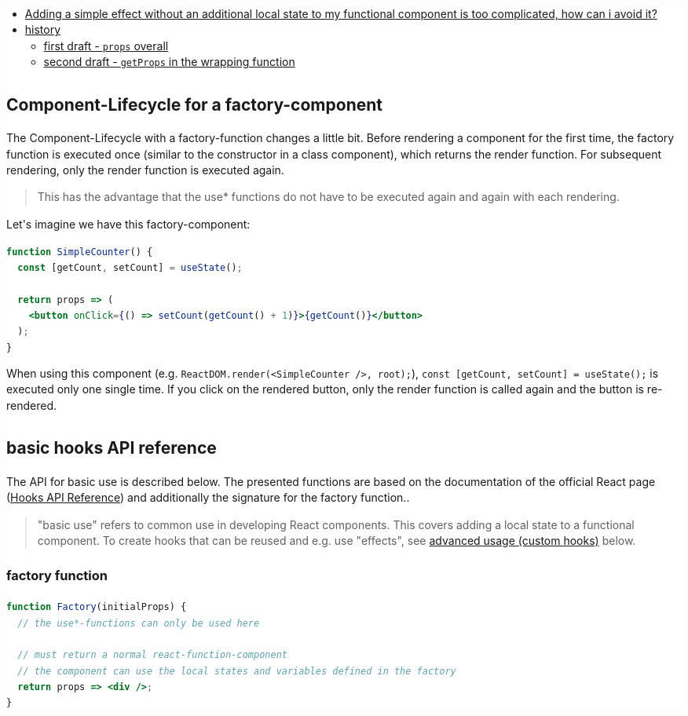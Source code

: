  - [Adding a simple effect without an additional local state to my functional component is too complicated, how can i avoid it?](#adding-a-simple-effect-without-an-additional-local-state-to-my-functional-component-is-too-complicated-how-can-i-avoid-it)
- [history](#history)
  - [first draft - `props` overall](#first-draft---props-overall)
  - [second draft - `getProps` in the wrapping function](#second-draft---getprops-in-the-wrapping-function)

## Component-Lifecycle for a factory-component

The Component-Lifecycle with a factory-function changes a little bit. Before rendering a component for the first time, the factory function is executed once (similar to the constructor in a class component), which returns the render function. For subsequent rendering, only the render function is executed again.

> This has the advantage that the use\* functions do not have to be executed again and again with each rendering.

Let's imagine we have this factory-component:

```jsx
function SimpleCounter() {
  const [getCount, setCount] = useState();

  return props => (
    <button onClick={() => setCount(getCount() + 1)}>{getCount()}</button>
  );
}
```

When using this component (e.g. `ReactDOM.render(<SimpleCounter />, root);`), `const [getCount, setCount] = useState();` is executed only one single time. If you click on the rendered button, only the render function is called again and the button is re-rendered.

## basic hooks API reference

The API for basic use is described below. The presented functions are based on the documentation of the official React page ([Hooks API Reference](https://reactjs.org/docs/hooks-reference.html)) and additionally the signature for the factory function..

> "basic use" refers to common use in developing React components. This covers adding a local state to a functional component. To create hooks that can be reused and e.g. use "effects", see [advanced usage (custom hooks)](#advanced-usage-custom-hooks) below.

### factory function

```jsx
function Factory(initialProps) {
  // the use*-functions can only be used here

  // must return a normal react-function-component
  // the component can use the local states and variables defined in the factory
  return props => <div />;
}
```
